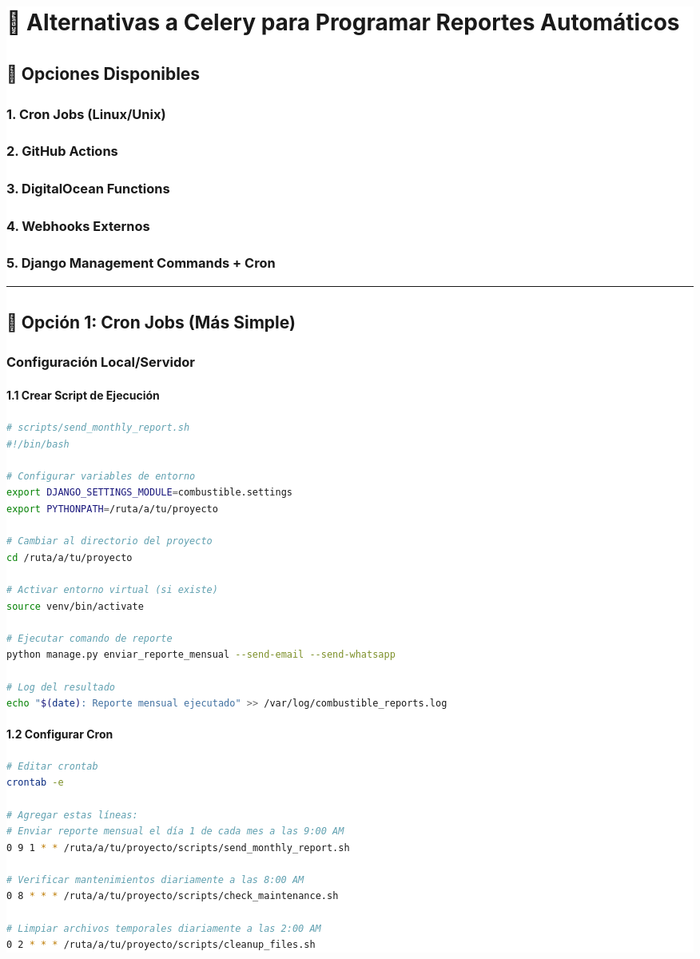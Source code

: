 # 📅 Alternativas a Celery para Programar Reportes Automáticos

## 🎯 Opciones Disponibles

### 1. **Cron Jobs (Linux/Unix)**
### 2. **GitHub Actions**
### 3. **DigitalOcean Functions**
### 4. **Webhooks Externos**
### 5. **Django Management Commands + Cron**

---

## 🐧 Opción 1: Cron Jobs (Más Simple)

### Configuración Local/Servidor

#### 1.1 Crear Script de Ejecución
```bash
# scripts/send_monthly_report.sh
#!/bin/bash

# Configurar variables de entorno
export DJANGO_SETTINGS_MODULE=combustible.settings
export PYTHONPATH=/ruta/a/tu/proyecto

# Cambiar al directorio del proyecto
cd /ruta/a/tu/proyecto

# Activar entorno virtual (si existe)
source venv/bin/activate

# Ejecutar comando de reporte
python manage.py enviar_reporte_mensual --send-email --send-whatsapp

# Log del resultado
echo "$(date): Reporte mensual ejecutado" >> /var/log/combustible_reports.log
```

#### 1.2 Configurar Cron
```bash
# Editar crontab
crontab -e

# Agregar estas líneas:
# Enviar reporte mensual el día 1 de cada mes a las 9:00 AM
0 9 1 * * /ruta/a/tu/proyecto/scripts/send_monthly_report.sh

# Verificar mantenimientos diariamente a las 8:00 AM
0 8 * * * /ruta/a/tu/proyecto/scripts/check_maintenance.sh

# Limpiar archivos temporales diariamente a las 2:00 AM
0 2 * * * /ruta/a/tu/proyecto/scripts/cleanup_files.sh
```
